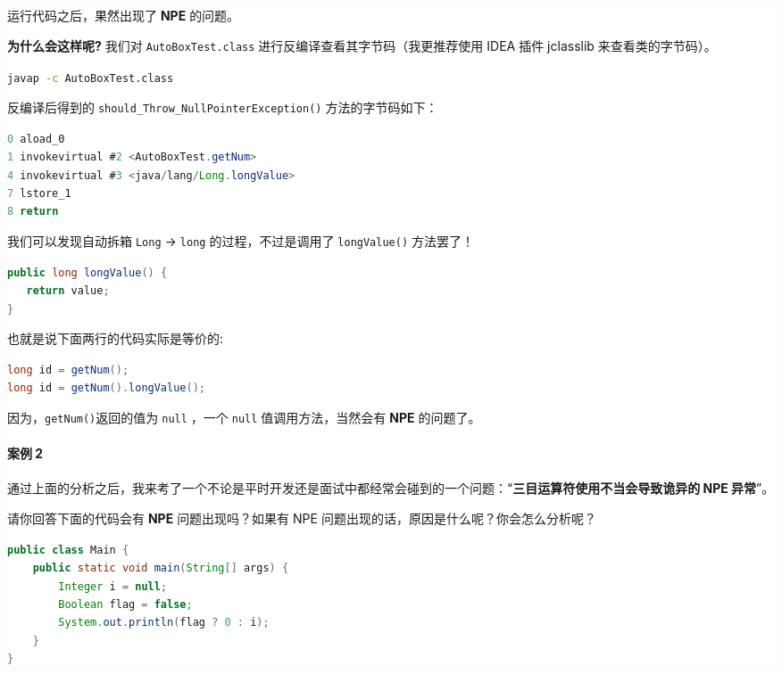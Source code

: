 

运行代码之后，果然出现了 **NPE** 的问题。



**为什么会这样呢?** 我们对 `AutoBoxTest.class` 进行反编译查看其字节码（我更推荐使用 IDEA 插件 jclasslib 来查看类的字节码）。



```bash
javap -c AutoBoxTest.class
```



反编译后得到的 `should_Throw_NullPointerException()` 方法的字节码如下：



```java
0 aload_0
1 invokevirtual #2 <AutoBoxTest.getNum>
4 invokevirtual #3 <java/lang/Long.longValue>
7 lstore_1
8 return
```



我们可以发现自动拆箱 `Long` -> `long` 的过程，不过是调用了 `longValue()` 方法罢了！



```java
public long longValue() {
   return value;
}
```



也就是说下面两行的代码实际是等价的:



```java
long id = getNum();
long id = getNum().longValue();
```



因为，`getNum()`返回的值为 `null` ，一个 `null` 值调用方法，当然会有 **NPE** 的问题了。



#### 案例 2


通过上面的分析之后，我来考了一个不论是平时开发还是面试中都经常会碰到的一个问题：“**三目运算符使用不当会导致诡异的 NPE 异常**”。



请你回答下面的代码会有 **NPE** 问题出现吗？如果有 NPE 问题出现的话，原因是什么呢？你会怎么分析呢？



```java
public class Main {
    public static void main(String[] args) {
        Integer i = null;
        Boolean flag = false;
        System.out.println(flag ? 0 : i);
    }
}
```
